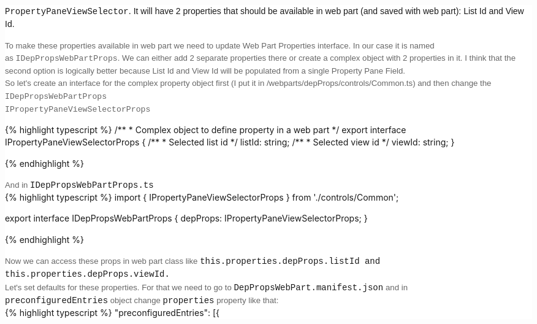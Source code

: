 </span><span style="font-family: &quot;courier new&quot; , &quot;courier&quot; , monospace;">PropertyPaneViewSelector</span><span style="font-family: inherit;">. </span><span style="font-family: &quot;trebuchet ms&quot; , sans-serif;">It will have 2 properties that should be available in web part (and saved with web part): List Id and View Id.</span></span></span></div><div><span style="color: #666666;"><span style="font-size: 13.2px;"><span style="font-family: &quot;trebuchet ms&quot; , sans-serif;">To make these properties available in web part we need to update Web Part Properties interface. In our case it is named as&nbsp;</span></span></span><span style="color: #666666;"><span style="font-size: 13.2px;"><span style="font-family: &quot;courier new&quot; , &quot;courier&quot; , monospace;">IDepPropsWebPartProps</span><span style="font-family: &quot;trebuchet ms&quot; , sans-serif;">. We can either add 2 separate properties there or create a complex object with 2 properties in it. I think that the second option is logically better because List Id and View Id will be populated from a single Property Pane Field.</span></span></span></div><div><span style="color: #666666; font-family: &quot;trebuchet ms&quot; , sans-serif; font-size: 13.2px;">So let's create an interface for the complex property object first (I put it in /webparts/depProps/controls/Common.ts) and then change the </span><span style="color: #666666; font-family: &quot;courier new&quot; , &quot;courier&quot; , monospace; font-size: 13.2px;">IDepPropsWebPartProps</span></div><div><span style="color: #666666; font-family: &quot;courier new&quot; , &quot;courier&quot; , monospace; font-size: 13.2px;">IPropertyPaneViewSelectorProps</span></div>
<div markdown="1">
{% highlight typescript %}
/**
 * Complex object to define property in a web part
 */
export interface IPropertyPaneViewSelectorProps {
  /**
   * Selected list id
   */
  listId: string;
  /**
   * Selected view id
   */
  viewId: string;
}

{% endhighlight %}
</div>
<div><span style="color: #666666; font-family: &quot;trebuchet ms&quot; , sans-serif; font-size: 13.2px;">And in&nbsp;</span><span style="font-family: &quot;courier new&quot; , &quot;courier&quot; , monospace;">IDepPropsWebPartProps.ts</span></div>
<div markdown="1">
{% highlight typescript %}
import { IPropertyPaneViewSelectorProps } from './controls/Common';

export interface IDepPropsWebPartProps {
  depProps: IPropertyPaneViewSelectorProps;
}

{% endhighlight %}
</div>
<div><span style="color: #666666; font-family: &quot;trebuchet ms&quot; , sans-serif; font-size: 13.2px;">Now we can access these props in web part class like </span><span style="font-family: &quot;courier new&quot; , &quot;courier&quot; , monospace;">this.properties.depProps.listId and this.properties.depProps.viewId.&nbsp;</span><br /><span style="color: #666666; font-family: &quot;trebuchet ms&quot; , sans-serif; font-size: 13.2px;">Let's set defaults for these properties. For that we need to go to&nbsp;</span><span style="font-family: &quot;courier new&quot; , &quot;courier&quot; , monospace;">DepPropsWebPart.manifest.json</span>&nbsp;<span style="color: #666666; font-family: &quot;trebuchet ms&quot; , sans-serif; font-size: 13.2px;">and in </span><span style="font-family: &quot;courier new&quot; , &quot;courier&quot; , monospace;">preconfiguredEntries</span><span style="color: #666666; font-family: &quot;trebuchet ms&quot; , sans-serif; font-size: 13.2px;">&nbsp;object change </span><span style="font-family: &quot;courier new&quot; , &quot;courier&quot; , monospace;">properties</span><span style="color: #666666; font-family: &quot;trebuchet ms&quot; , sans-serif; font-size: 13.2px;">&nbsp;property like that:</span><br />
<div markdown="1">
{% highlight typescript %}
"preconfiguredEntries": [{